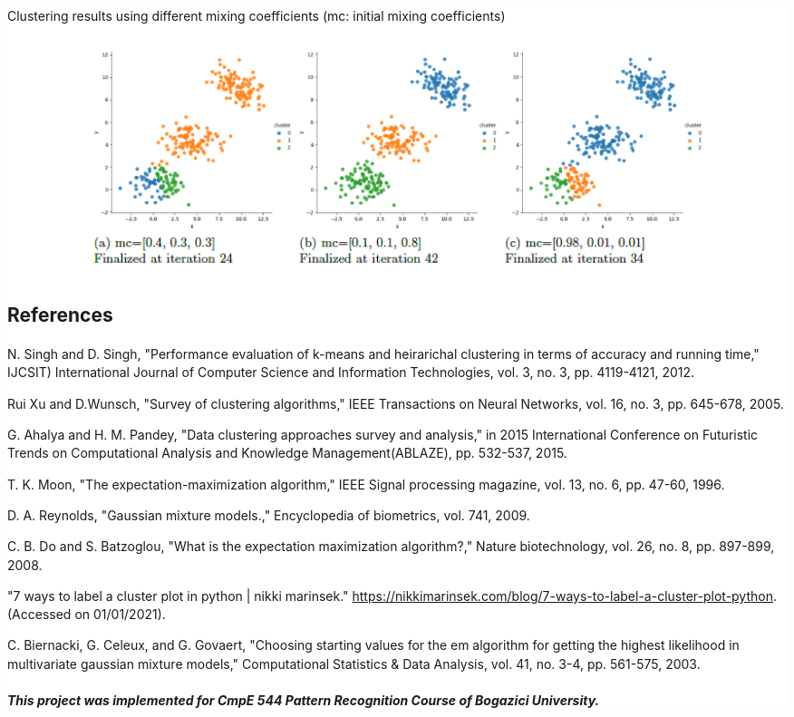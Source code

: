 Clustering results using different mixing coefficients (mc: initial mixing coefficients)
<p align="center"><img width="80%" src="different_mixingcoefficients.png" /></p>

## References

N. Singh and D. Singh, "Performance evaluation of k-means and heirarichal clustering in terms of accuracy and running time," IJCSIT) International Journal of Computer Science and Information Technologies, vol. 3, no. 3, pp. 4119-4121, 2012.

Rui Xu and D.Wunsch, "Survey of clustering algorithms," IEEE Transactions on Neural Networks, vol. 16, no. 3, pp. 645-678, 2005.

G. Ahalya and H. M. Pandey, "Data clustering approaches survey and analysis," in 2015 International Conference on Futuristic Trends on Computational Analysis and Knowledge Management(ABLAZE), pp. 532-537, 2015.

T. K. Moon, "The expectation-maximization algorithm," IEEE Signal processing magazine, vol. 13, no. 6, pp. 47-60, 1996.

D. A. Reynolds, "Gaussian mixture models.," Encyclopedia of biometrics, vol. 741, 2009.

C. B. Do and S. Batzoglou, "What is the expectation maximization algorithm?," Nature biotechnology, vol. 26, no. 8, pp. 897-899, 2008.

"7 ways to label a cluster plot in python | nikki marinsek." https://nikkimarinsek.com/blog/7-ways-to-label-a-cluster-plot-python. (Accessed on 01/01/2021).

C. Biernacki, G. Celeux, and G. Govaert, "Choosing starting values for the em algorithm for getting the highest likelihood in multivariate gaussian mixture models," Computational Statistics & Data Analysis, vol. 41, no. 3-4, pp. 561-575, 2003.

##### This project was implemented for CmpE 544 Pattern Recognition Course of Bogazici University.
